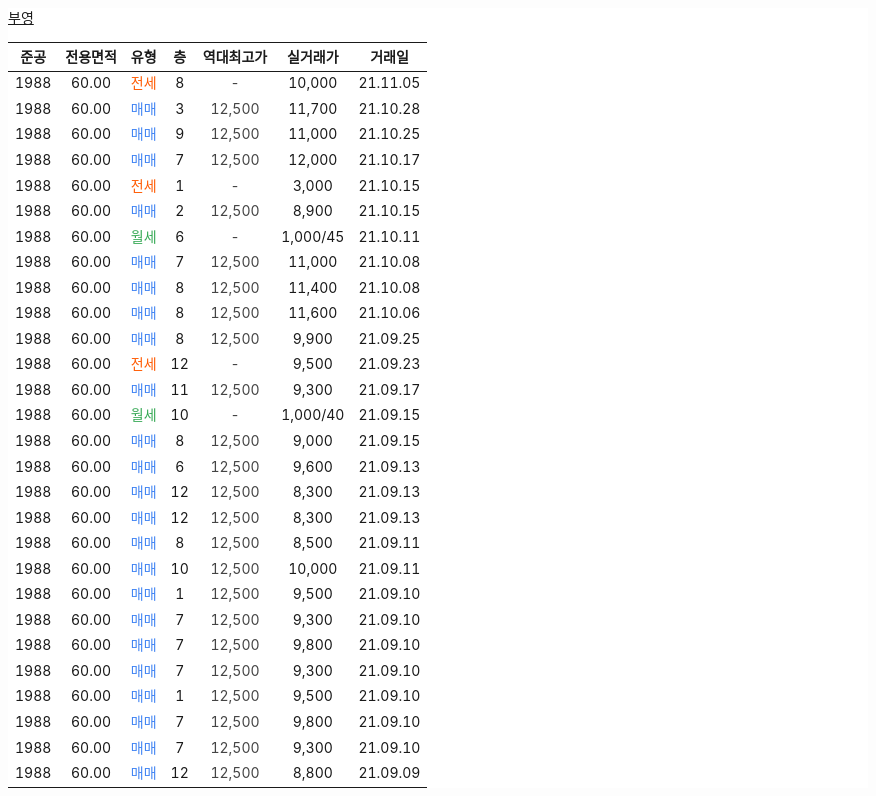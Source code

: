 [부영](https://search.naver.com/search.naver?query=%EB%B6%80%EC%98%81)

|준공|전용면적|유형|층|역대최고가|실거래가|거래일|
|:---:|:---:|:---:|:---:|:---:|:---:|:---:|
|1988|60.00|<span style="color:#FF5A00">전세</span>|8|<span style="color:#444444">-</span>|10,000|21.11.05|
|1988|60.00|<span style="color:#4285F3">매매</span>|3|<span style="color:#444444">12,500</span>|11,700|21.10.28|
|1988|60.00|<span style="color:#4285F3">매매</span>|9|<span style="color:#444444">12,500</span>|11,000|21.10.25|
|1988|60.00|<span style="color:#4285F3">매매</span>|7|<span style="color:#444444">12,500</span>|12,000|21.10.17|
|1988|60.00|<span style="color:#FF5A00">전세</span>|1|<span style="color:#444444">-</span>|3,000|21.10.15|
|1988|60.00|<span style="color:#4285F3">매매</span>|2|<span style="color:#444444">12,500</span>|8,900|21.10.15|
|1988|60.00|<span style="color:#34A853">월세</span>|6|<span style="color:#444444">-</span>|1,000/45|21.10.11|
|1988|60.00|<span style="color:#4285F3">매매</span>|7|<span style="color:#444444">12,500</span>|11,000|21.10.08|
|1988|60.00|<span style="color:#4285F3">매매</span>|8|<span style="color:#444444">12,500</span>|11,400|21.10.08|
|1988|60.00|<span style="color:#4285F3">매매</span>|8|<span style="color:#444444">12,500</span>|11,600|21.10.06|
|1988|60.00|<span style="color:#4285F3">매매</span>|8|<span style="color:#444444">12,500</span>|9,900|21.09.25|
|1988|60.00|<span style="color:#FF5A00">전세</span>|12|<span style="color:#444444">-</span>|9,500|21.09.23|
|1988|60.00|<span style="color:#4285F3">매매</span>|11|<span style="color:#444444">12,500</span>|9,300|21.09.17|
|1988|60.00|<span style="color:#34A853">월세</span>|10|<span style="color:#444444">-</span>|1,000/40|21.09.15|
|1988|60.00|<span style="color:#4285F3">매매</span>|8|<span style="color:#444444">12,500</span>|9,000|21.09.15|
|1988|60.00|<span style="color:#4285F3">매매</span>|6|<span style="color:#444444">12,500</span>|9,600|21.09.13|
|1988|60.00|<span style="color:#4285F3">매매</span>|12|<span style="color:#444444">12,500</span>|8,300|21.09.13|
|1988|60.00|<span style="color:#4285F3">매매</span>|12|<span style="color:#444444">12,500</span>|8,300|21.09.13|
|1988|60.00|<span style="color:#4285F3">매매</span>|8|<span style="color:#444444">12,500</span>|8,500|21.09.11|
|1988|60.00|<span style="color:#4285F3">매매</span>|10|<span style="color:#444444">12,500</span>|10,000|21.09.11|
|1988|60.00|<span style="color:#4285F3">매매</span>|1|<span style="color:#444444">12,500</span>|9,500|21.09.10|
|1988|60.00|<span style="color:#4285F3">매매</span>|7|<span style="color:#444444">12,500</span>|9,300|21.09.10|
|1988|60.00|<span style="color:#4285F3">매매</span>|7|<span style="color:#444444">12,500</span>|9,800|21.09.10|
|1988|60.00|<span style="color:#4285F3">매매</span>|7|<span style="color:#444444">12,500</span>|9,300|21.09.10|
|1988|60.00|<span style="color:#4285F3">매매</span>|1|<span style="color:#444444">12,500</span>|9,500|21.09.10|
|1988|60.00|<span style="color:#4285F3">매매</span>|7|<span style="color:#444444">12,500</span>|9,800|21.09.10|
|1988|60.00|<span style="color:#4285F3">매매</span>|7|<span style="color:#444444">12,500</span>|9,300|21.09.10|
|1988|60.00|<span style="color:#4285F3">매매</span>|12|<span style="color:#444444">12,500</span>|8,800|21.09.09|
